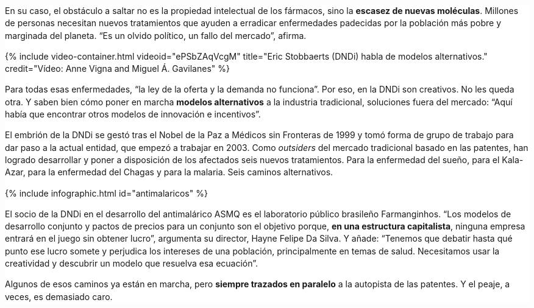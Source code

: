 En su caso, el obstáculo a saltar no es la propiedad intelectual de los fármacos, sino la **escasez de nuevas moléculas**. Millones de personas necesitan nuevos tratamientos que ayuden a erradicar enfermedades padecidas por la población más pobre y marginada del planeta. “Es un olvido político, un fallo del mercado”, afirma.

<div class="container-right">
{% include video-container.html videoid="ePSbZAqVcgM" title="Eric Stobbaerts (DNDi) habla de modelos alternativos." credit="Vídeo: Anne Vigna and Miguel Á. Gavilanes" %}
</div>

Para todas esas enfermedades, “la ley de la oferta y la demanda no funciona”. Por eso, en la DNDi son creativos. No les queda otra. Y saben bien cómo poner en marcha **modelos alternativos** a la industria tradicional, soluciones fuera del mercado: “Aquí había que encontrar otros modelos de innovación e incentivos”.

El embrión de la DNDi se gestó tras el Nobel de la Paz a Médicos sin Fronteras de 1999 y tomó forma de grupo de trabajo para dar paso a la actual entidad, que empezó a trabajar en 2003. Como _outsiders_ del mercado tradicional basado en las patentes, han logrado desarrollar y poner a disposición de los afectados seis nuevos tratamientos. Para la enfermedad del sueño, para el Kala-Azar, para la enfermedad del Chagas y para la malaria. Seis caminos alternativos.

{% include infographic.html id="antimalaricos" %}

El socio de la DNDi en el desarrollo del antimalárico ASMQ es el laboratorio público brasileño Farmanginhos. “Los modelos de desarrollo conjunto y pactos de precios para un conjunto son el objetivo porque, **en una estructura capitalista**, ninguna empresa entrará en el juego sin obtener lucro”, argumenta su director, Hayne Felipe Da Silva. Y añade: “Tenemos que debatir hasta qué punto ese lucro somete y perjudica los intereses de una población, principalmente en temas de salud. Necesitamos usar la creatividad y descubrir un modelo que resuelva esa ecuación”.

Algunos de esos caminos ya están en marcha, pero **siempre trazados en paralelo** a la autopista de las patentes. Y el peaje, a veces, es demasiado caro.
  </div>
</div>